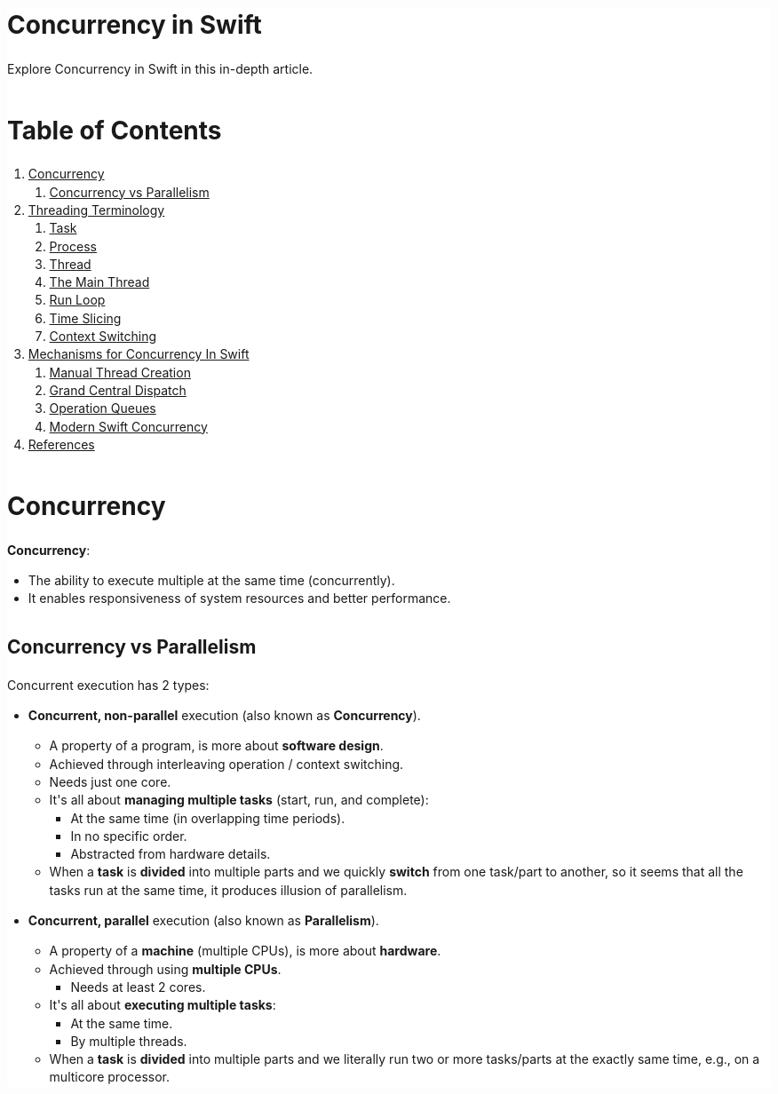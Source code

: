 # Concurrency in Swift

Explore Concurrency in Swift in this in-depth article.

# Table of Contents

1. [Concurrency](#concurrency)
    1. [Concurrency vs Parallelism](#concurrency_parallelism)
1. [Threading Terminology](#threading_terminology)
    1. [Task](#task)
    1. [Process](#process)
    1. [Thread](#thread)
    1. [The Main Thread](#main_thread)
    1. [Run Loop](#run_loop)
    1. [Time Slicing](#time_slicing)
    1. [Context Switching](#context_switching)
1. [Mechanisms for Concurrency In Swift](#mechanisms_for_concurrency)
    1. [Manual Thread Creation](#manual_threads)
    1. [Grand Central Dispatch](#gcd)
    1. [Operation Queues](#operation_queues)
    1. [Modern Swift Concurrency](#swift_concurrency)
1. [References](#references)

# Concurrency <a name="concurrency"></a>

**Concurrency**:
- The ability to execute multiple at the same time (concurrently). 
- It enables responsiveness of system resources and better performance.

## Concurrency vs Parallelism <a name="concurrency_parallelism"></a>

Concurrent execution has 2 types: 
- **Concurrent, non-parallel** execution (also known as **Concurrency**).
    - A property of a program, is more about **software design**.
    - Achieved through interleaving operation / context switching.
    - Needs just one core.
    - It's all about **managing multiple tasks** (start, run, and complete):
        - At the same time (in overlapping time periods).
        - In no specific order.
        - Abstracted from hardware details.
    - When a **task** is **divided** into multiple parts and we quickly **switch** from one task/part to another, so it seems that all the tasks run at the same time, it produces illusion of parallelism.

- **Concurrent, parallel** execution (also known as **Parallelism**).
    - A property of a **machine** (multiple CPUs), is more about **hardware**.
    - Achieved through using **multiple CPUs**.
        - Needs at least 2 cores.
    - It's all about **executing multiple tasks**:
        - At the same time.
        - By multiple threads.
    - When a **task** is **divided** into multiple parts and we literally run two or more tasks/parts at the exactly same time, e.g., on a multicore processor.
